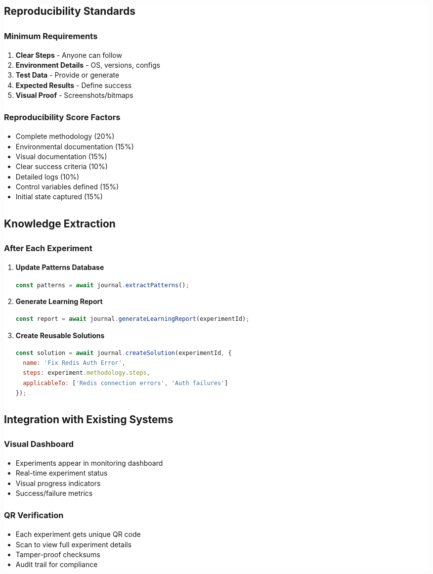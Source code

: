 ## Reproducibility Standards

### Minimum Requirements
1. **Clear Steps** - Anyone can follow
2. **Environment Details** - OS, versions, configs
3. **Test Data** - Provide or generate
4. **Expected Results** - Define success
5. **Visual Proof** - Screenshots/bitmaps

### Reproducibility Score Factors
- Complete methodology (20%)
- Environmental documentation (15%)
- Visual documentation (15%)
- Clear success criteria (10%)
- Detailed logs (10%)
- Control variables defined (15%)
- Initial state captured (15%)

## Knowledge Extraction

### After Each Experiment
1. **Update Patterns Database**
   ```javascript
   const patterns = await journal.extractPatterns();
   ```

2. **Generate Learning Report**
   ```javascript
   const report = await journal.generateLearningReport(experimentId);
   ```

3. **Create Reusable Solutions**
   ```javascript
   const solution = await journal.createSolution(experimentId, {
     name: 'Fix Redis Auth Error',
     steps: experiment.methodology.steps,
     applicableTo: ['Redis connection errors', 'Auth failures']
   });
   ```

## Integration with Existing Systems

### Visual Dashboard
- Experiments appear in monitoring dashboard
- Real-time experiment status
- Visual progress indicators
- Success/failure metrics

### QR Verification
- Each experiment gets unique QR code
- Scan to view full experiment details
- Tamper-proof checksums
- Audit trail for compliance
